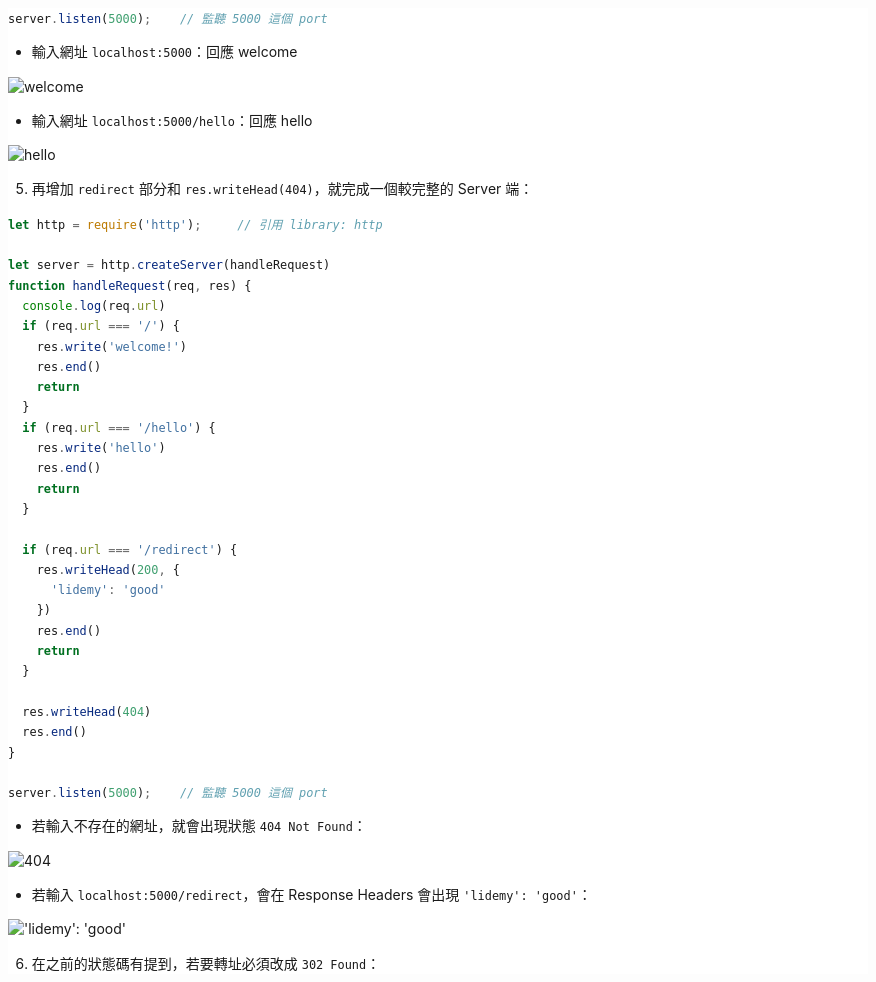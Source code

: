 ```js
server.listen(5000);    // 監聽 5000 這個 port
```

- 輸入網址 `localhost:5000`：回應 welcome

![welcome](https://i.imgur.com/p1PKLHk.png)

- 輸入網址 `localhost:5000/hello`：回應 hello

![hello](https://i.imgur.com/Ay4ut32.png)

5. 再增加 `redirect` 部分和 `res.writeHead(404)`，就完成一個較完整的 Server 端：

```js
let http = require('http');     // 引用 library: http 

let server = http.createServer(handleRequest)
function handleRequest(req, res) {
  console.log(req.url)
  if (req.url === '/') {
    res.write('welcome!') 
    res.end()
    return 
  }
  if (req.url === '/hello') {
    res.write('hello')
    res.end()
    return
  }

  if (req.url === '/redirect') {
    res.writeHead(200, {
      'lidemy': 'good'
    })
    res.end()
    return
  }

  res.writeHead(404)
  res.end()
}

server.listen(5000);    // 監聽 5000 這個 port
```
- 若輸入不存在的網址，就會出現狀態 `404 Not Found`：

![404](https://i.imgur.com/Dy8kyCR.png)

- 若輸入 `localhost:5000/redirect`，會在 Response Headers 會出現 `'lidemy': 'good'`：

!['lidemy': 'good'](https://i.imgur.com/KufqrXq.png)

6. 在之前的狀態碼有提到，若要轉址必須改成 `302 Found`：
